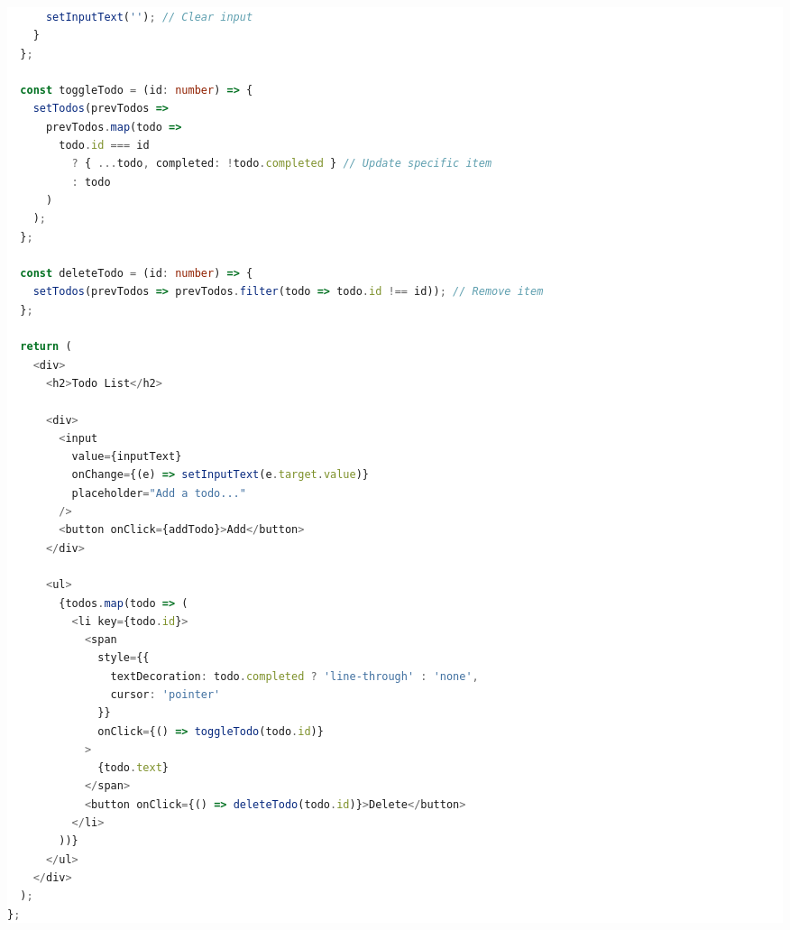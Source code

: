```typescript
      setInputText(''); // Clear input
    }
  };

  const toggleTodo = (id: number) => {
    setTodos(prevTodos =>
      prevTodos.map(todo =>
        todo.id === id
          ? { ...todo, completed: !todo.completed } // Update specific item
          : todo
      )
    );
  };

  const deleteTodo = (id: number) => {
    setTodos(prevTodos => prevTodos.filter(todo => todo.id !== id)); // Remove item
  };

  return (
    <div>
      <h2>Todo List</h2>
      
      <div>
        <input
          value={inputText}
          onChange={(e) => setInputText(e.target.value)}
          placeholder="Add a todo..."
        />
        <button onClick={addTodo}>Add</button>
      </div>

      <ul>
        {todos.map(todo => (
          <li key={todo.id}>
            <span
              style={{
                textDecoration: todo.completed ? 'line-through' : 'none',
                cursor: 'pointer'
              }}
              onClick={() => toggleTodo(todo.id)}
            >
              {todo.text}
            </span>
            <button onClick={() => deleteTodo(todo.id)}>Delete</button>
          </li>
        ))}
      </ul>
    </div>
  );
};
```
